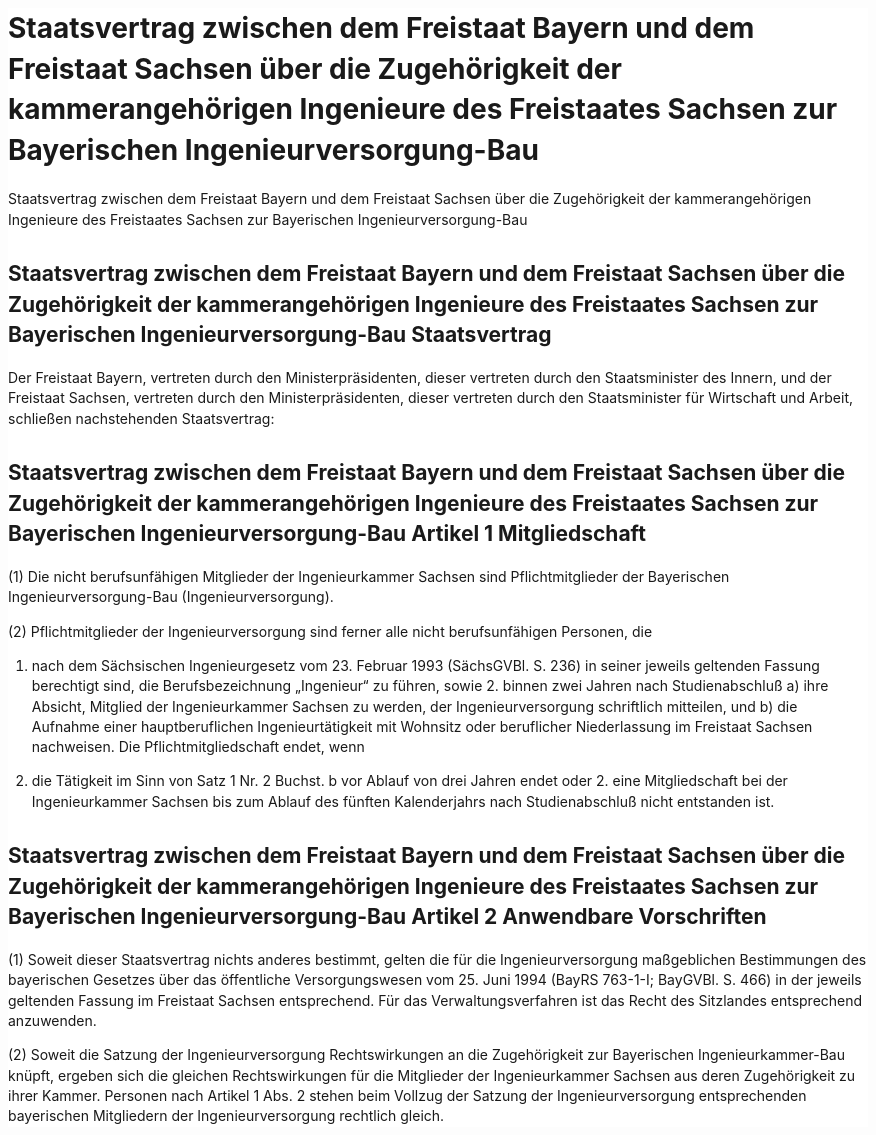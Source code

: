 # Staatsvertrag zwischen dem Freistaat Bayern und dem Freistaat Sachsen über die Zugehörigkeit der kammerangehörigen Ingenieure des Freistaates Sachsen zur Bayerischen Ingenieurversorgung-Bau

Staatsvertrag zwischen dem Freistaat Bayern und dem Freistaat Sachsen über die Zugehörigkeit der kammerangehörigen Ingenieure des Freistaates Sachsen zur Bayerischen Ingenieurversorgung-Bau

## Staatsvertrag zwischen dem Freistaat Bayern und dem Freistaat Sachsen über die Zugehörigkeit der kammerangehörigen Ingenieure des Freistaates Sachsen zur Bayerischen Ingenieurversorgung-Bau Staatsvertrag

Der Freistaat Bayern, vertreten durch den Ministerpräsidenten, dieser vertreten durch den Staatsminister des Innern, und der Freistaat Sachsen, vertreten durch den Ministerpräsidenten, dieser vertreten durch den Staatsminister für Wirtschaft und Arbeit, schließen nachstehenden Staatsvertrag:


## Staatsvertrag zwischen dem Freistaat Bayern und dem Freistaat Sachsen über die Zugehörigkeit der kammerangehörigen Ingenieure des Freistaates Sachsen zur Bayerischen Ingenieurversorgung-Bau Artikel 1  Mitgliedschaft

(1) Die nicht berufsunfähigen Mitglieder der Ingenieurkammer Sachsen sind Pflichtmitglieder der Bayerischen Ingenieurversorgung-Bau (Ingenieurversorgung).

(2) Pflichtmitglieder der Ingenieurversorgung sind ferner alle nicht berufsunfähigen Personen, die

1. nach dem 
          Sächsischen Ingenieurgesetz vom 23. Februar 1993 (SächsGVBl. S. 236) in seiner jeweils geltenden Fassung berechtigt sind, die Berufsbezeichnung „Ingenieur“ zu führen, 
           sowie 2. binnen zwei Jahren nach Studienabschluß a) ihre Absicht, Mitglied der Ingenieurkammer Sachsen zu werden, der Ingenieurversorgung schriftlich mitteilen, und b) die Aufnahme einer hauptberuflichen Ingenieurtätigkeit mit Wohnsitz oder beruflicher Niederlassung im Freistaat Sachsen nachweisen. Die Pflichtmitgliedschaft endet, wenn

1. die Tätigkeit im Sinn von Satz 1 Nr. 2 Buchst. b vor Ablauf von drei Jahren endet 
           oder 2. eine Mitgliedschaft bei der Ingenieurkammer Sachsen bis zum Ablauf des fünften Kalenderjahrs nach Studienabschluß nicht entstanden ist. 
## Staatsvertrag zwischen dem Freistaat Bayern und dem Freistaat Sachsen über die Zugehörigkeit der kammerangehörigen Ingenieure des Freistaates Sachsen zur Bayerischen Ingenieurversorgung-Bau Artikel 2  Anwendbare Vorschriften

(1) Soweit dieser Staatsvertrag nichts anderes bestimmt, gelten die für die Ingenieurversorgung maßgeblichen Bestimmungen des bayerischen Gesetzes über das öffentliche Versorgungswesen vom 25. Juni 1994 (BayRS 763-1-I; BayGVBl. S. 466) in der jeweils geltenden Fassung im Freistaat Sachsen entsprechend. Für das Verwaltungsverfahren ist das Recht des Sitzlandes entsprechend anzuwenden.

(2) Soweit die Satzung der Ingenieurversorgung Rechtswirkungen an die Zugehörigkeit zur Bayerischen Ingenieurkammer-Bau knüpft, ergeben sich die gleichen Rechtswirkungen für die Mitglieder der Ingenieurkammer Sachsen aus deren Zugehörigkeit zu ihrer Kammer. Personen nach Artikel 1 Abs. 2 stehen beim Vollzug der Satzung der Ingenieurversorgung entsprechenden bayerischen Mitgliedern der Ingenieurversorgung rechtlich gleich.
